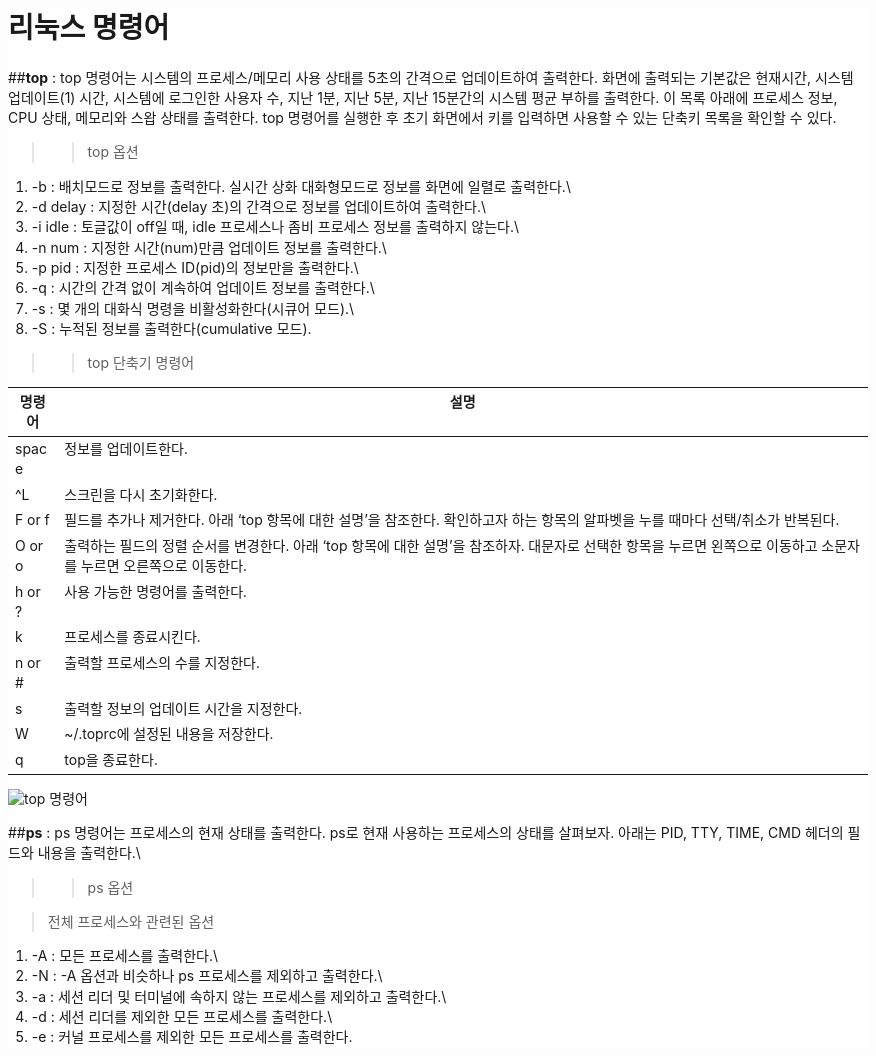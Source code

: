 # 리눅스 명령어
##**top** : top 명령어는 시스템의 프로세스/메모리 사용 상태를 5초의 간격으로 업데이트하여 출력한다. 화면에 출력되는 기본값은 현재시간, 시스템 업데이트(1) 시간, 시스템에 로그인한 사용자 수, 지난 1분, 지난 5분, 지난 15분간의 시스템 평균 부하를 출력한다. 이 목록 아래에 프로세스 정보, CPU 상태, 메모리와 스왑 상태를 출력한다. top 명령어를 실행한 후 초기 화면에서  키를 입력하면 사용할 수 있는 단축키 목록을 확인할 수 있다.

>>top 옵션

1. -b : 배치모드로 정보를 출력한다. 실시간 상화 대화형모드로 정보를 화면에 일렬로 출력한다.\
2. -d delay : 지정한 시간(delay 초)의 간격으로 정보를 업데이트하여 출력한다.\
3. -i idle : 토글값이 off일 때, idle 프로세스나 좀비 프로세스 정보를 출력하지 않는다.\
4. -n num : 지정한 시간(num)만큼 업데이트 정보를 출력한다.\
5. -p pid : 지정한 프로세스 ID(pid)의 정보만을 출력한다.\
6. -q : 시간의 간격 없이 계속하여 업데이트 정보를 출력한다.\
7. -s : 몇 개의 대화식 명령을 비활성화한다(시큐어 모드).\
8. -S : 누적된 정보를 출력한다(cumulative 모드).

>>top 단축기 명령어

|명령어|설명|
|-|-|
|space|정보를 업데이트한다.|
|^L|스크린을 다시 초기화한다.|
|F or f|필드를 추가나 제거한다. 아래 ‘top 항목에 대한 설명’을 참조한다. 확인하고자 하는 항목의 알파벳을 누를 때마다 선택/취소가 반복된다.|
|O or o|출력하는 필드의 정렬 순서를 변경한다. 아래 ‘top 항목에 대한 설명’을 참조하자. 대문자로 선택한 항목을 누르면 왼쪽으로 이동하고 소문자를 누르면 오른쪽으로 이동한다.|
|h or ?|사용 가능한 명령어를 출력한다.|
|k|프로세스를 종료시킨다.|
|n or #|출력할 프로세스의 수를 지정한다.|
|s|출력할 정보의 업데이트 시간을 지정한다.|
|W|~/.toprc에 설정된 내용을 저장한다.|
|q|top을 종료한다.|

![top 명령어](https://dbscthumb-phinf.pstatic.net/4938_000_1/20170705212456131_V9D3Q4JJL.jpg/ka38_331_i1.jpg?type=w575_fst_n&wm=Y)

##**ps** : ps 명령어는 프로세스의 현재 상태를 출력한다. ps로 현재 사용하는 프로세스의 상태를 살펴보자. 아래는 PID, TTY, TIME, CMD 헤더의 필드와 내용을 출력한다.\
>>ps 옵션

>전체 프로세스와 관련된 옵션

1. -A : 모든 프로세스를 출력한다.\
2. -N : -A 옵션과 비슷하나 ps 프로세스를 제외하고 출력한다.\
3. -a : 세션 리더 및 터미널에 속하지 않는 프로세스를 제외하고 출력한다.\
4. -d : 세션 리더를 제외한 모든 프로세스를 출력한다.\
5. -e : 커널 프로세스를 제외한 모든 프로세스를 출력한다.
